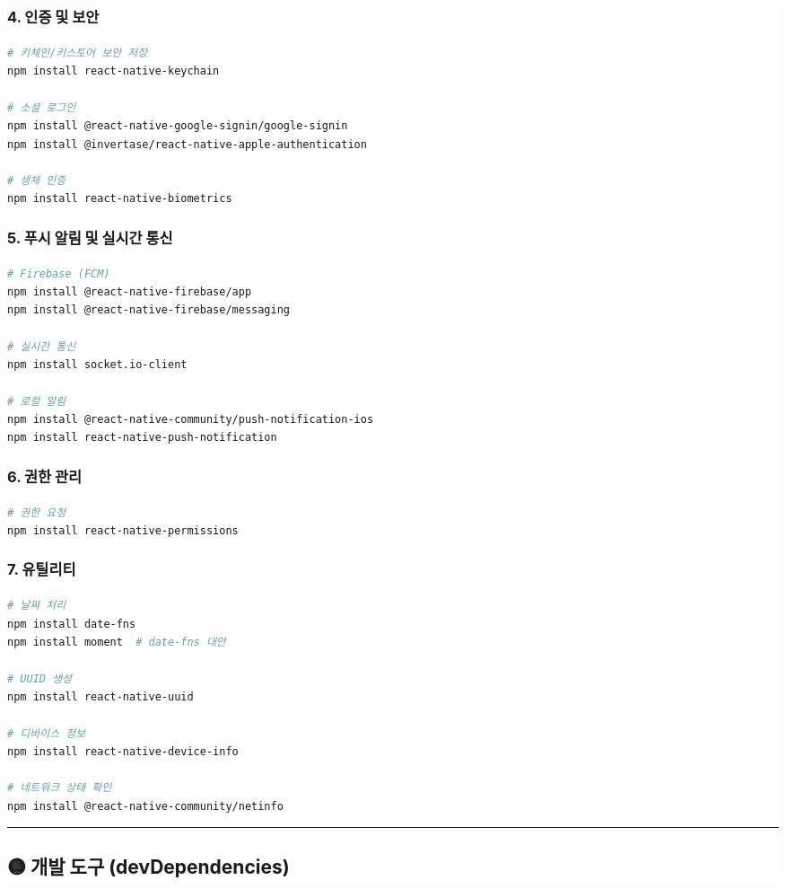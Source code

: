 ### 4. 인증 및 보안
```bash
# 키체인/키스토어 보안 저장
npm install react-native-keychain

# 소셜 로그인
npm install @react-native-google-signin/google-signin
npm install @invertase/react-native-apple-authentication

# 생체 인증
npm install react-native-biometrics
```

### 5. 푸시 알림 및 실시간 통신
```bash
# Firebase (FCM)
npm install @react-native-firebase/app
npm install @react-native-firebase/messaging

# 실시간 통신
npm install socket.io-client

# 로컬 알림
npm install @react-native-community/push-notification-ios
npm install react-native-push-notification
```

### 6. 권한 관리
```bash
# 권한 요청
npm install react-native-permissions
```

### 7. 유틸리티
```bash
# 날짜 처리
npm install date-fns
npm install moment  # date-fns 대안

# UUID 생성
npm install react-native-uuid

# 디바이스 정보
npm install react-native-device-info

# 네트워크 상태 확인
npm install @react-native-community/netinfo
```

---

## 🟡 개발 도구 (devDependencies)
